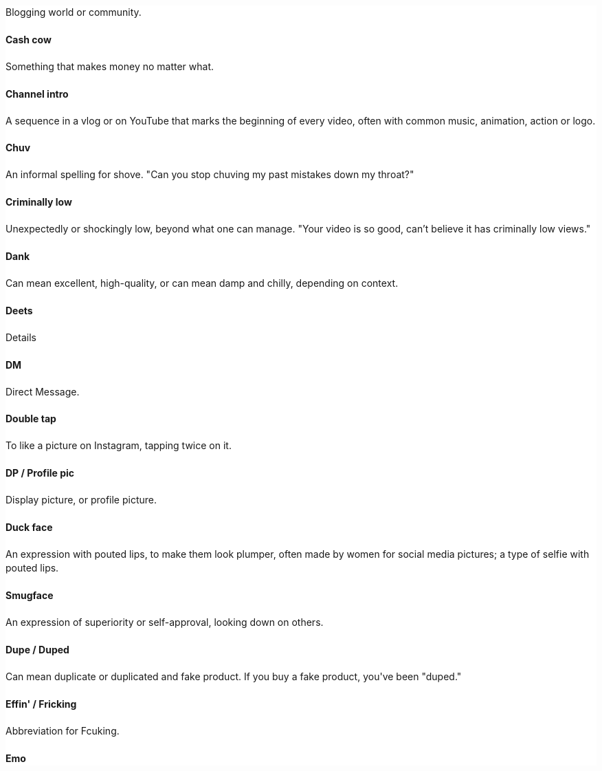 Blogging world or community.

#### Cash cow

Something that makes money no matter what.

#### Channel intro

A sequence in a vlog or on YouTube that marks the beginning of every video, often with common music, animation, action or logo.

#### Chuv

An informal spelling for shove. "Can you stop chuving my past mistakes down my throat?"

#### Criminally low

Unexpectedly or shockingly low, beyond what one can manage. "Your video is so good, can’t believe it has criminally low views."

#### Dank

Can mean excellent, high-quality, or can mean damp and chilly, depending on context.

#### Deets

Details

#### DM

Direct Message.

#### Double tap

To like a picture on Instagram, tapping twice on it.

#### DP / Profile pic

Display picture, or profile picture.

#### Duck face

An expression with pouted lips, to make them look plumper, often made by women for social media pictures; a type of selfie with pouted lips.

#### Smugface

An expression of superiority or self-approval, looking down on others.

#### Dupe / Duped

Can mean duplicate or duplicated and fake product. If you buy a fake product, you've been "duped."

#### Effin' / Fricking

Abbreviation for Fcuking.

#### Emo
